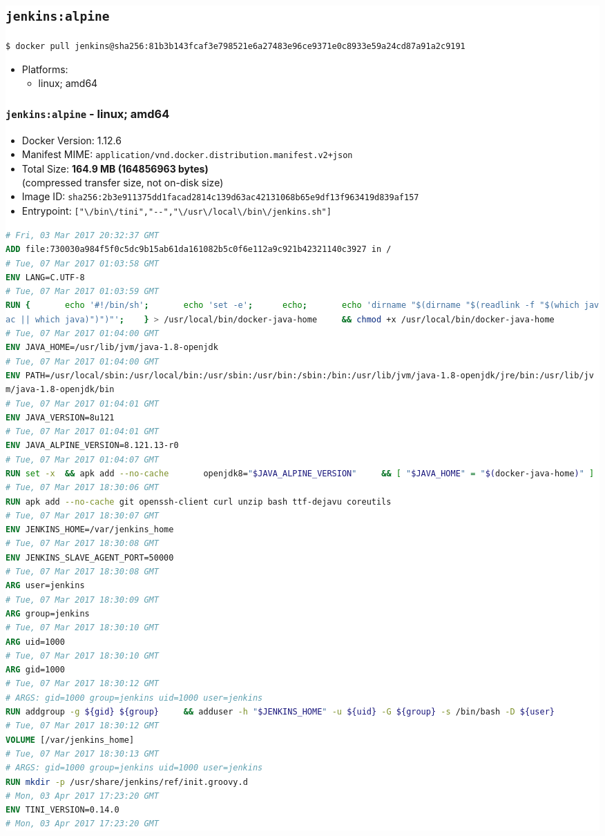 ## `jenkins:alpine`

```console
$ docker pull jenkins@sha256:81b3b143fcaf3e798521e6a27483e96ce9371e0c8933e59a24cd87a91a2c9191
```

-	Platforms:
	-	linux; amd64

### `jenkins:alpine` - linux; amd64

-	Docker Version: 1.12.6
-	Manifest MIME: `application/vnd.docker.distribution.manifest.v2+json`
-	Total Size: **164.9 MB (164856963 bytes)**  
	(compressed transfer size, not on-disk size)
-	Image ID: `sha256:2b3e911375dd1facad2814c139d63ac42131068b65e9df13f963419d839af157`
-	Entrypoint: `["\/bin\/tini","--","\/usr\/local\/bin\/jenkins.sh"]`

```dockerfile
# Fri, 03 Mar 2017 20:32:37 GMT
ADD file:730030a984f5f0c5dc9b15ab61da161082b5c0f6e112a9c921b42321140c3927 in / 
# Tue, 07 Mar 2017 01:03:58 GMT
ENV LANG=C.UTF-8
# Tue, 07 Mar 2017 01:03:59 GMT
RUN { 		echo '#!/bin/sh'; 		echo 'set -e'; 		echo; 		echo 'dirname "$(dirname "$(readlink -f "$(which javac || which java)")")"'; 	} > /usr/local/bin/docker-java-home 	&& chmod +x /usr/local/bin/docker-java-home
# Tue, 07 Mar 2017 01:04:00 GMT
ENV JAVA_HOME=/usr/lib/jvm/java-1.8-openjdk
# Tue, 07 Mar 2017 01:04:00 GMT
ENV PATH=/usr/local/sbin:/usr/local/bin:/usr/sbin:/usr/bin:/sbin:/bin:/usr/lib/jvm/java-1.8-openjdk/jre/bin:/usr/lib/jvm/java-1.8-openjdk/bin
# Tue, 07 Mar 2017 01:04:01 GMT
ENV JAVA_VERSION=8u121
# Tue, 07 Mar 2017 01:04:01 GMT
ENV JAVA_ALPINE_VERSION=8.121.13-r0
# Tue, 07 Mar 2017 01:04:07 GMT
RUN set -x 	&& apk add --no-cache 		openjdk8="$JAVA_ALPINE_VERSION" 	&& [ "$JAVA_HOME" = "$(docker-java-home)" ]
# Tue, 07 Mar 2017 18:30:06 GMT
RUN apk add --no-cache git openssh-client curl unzip bash ttf-dejavu coreutils
# Tue, 07 Mar 2017 18:30:07 GMT
ENV JENKINS_HOME=/var/jenkins_home
# Tue, 07 Mar 2017 18:30:08 GMT
ENV JENKINS_SLAVE_AGENT_PORT=50000
# Tue, 07 Mar 2017 18:30:08 GMT
ARG user=jenkins
# Tue, 07 Mar 2017 18:30:09 GMT
ARG group=jenkins
# Tue, 07 Mar 2017 18:30:10 GMT
ARG uid=1000
# Tue, 07 Mar 2017 18:30:10 GMT
ARG gid=1000
# Tue, 07 Mar 2017 18:30:12 GMT
# ARGS: gid=1000 group=jenkins uid=1000 user=jenkins
RUN addgroup -g ${gid} ${group}     && adduser -h "$JENKINS_HOME" -u ${uid} -G ${group} -s /bin/bash -D ${user}
# Tue, 07 Mar 2017 18:30:12 GMT
VOLUME [/var/jenkins_home]
# Tue, 07 Mar 2017 18:30:13 GMT
# ARGS: gid=1000 group=jenkins uid=1000 user=jenkins
RUN mkdir -p /usr/share/jenkins/ref/init.groovy.d
# Mon, 03 Apr 2017 17:23:20 GMT
ENV TINI_VERSION=0.14.0
# Mon, 03 Apr 2017 17:23:20 GMT
```